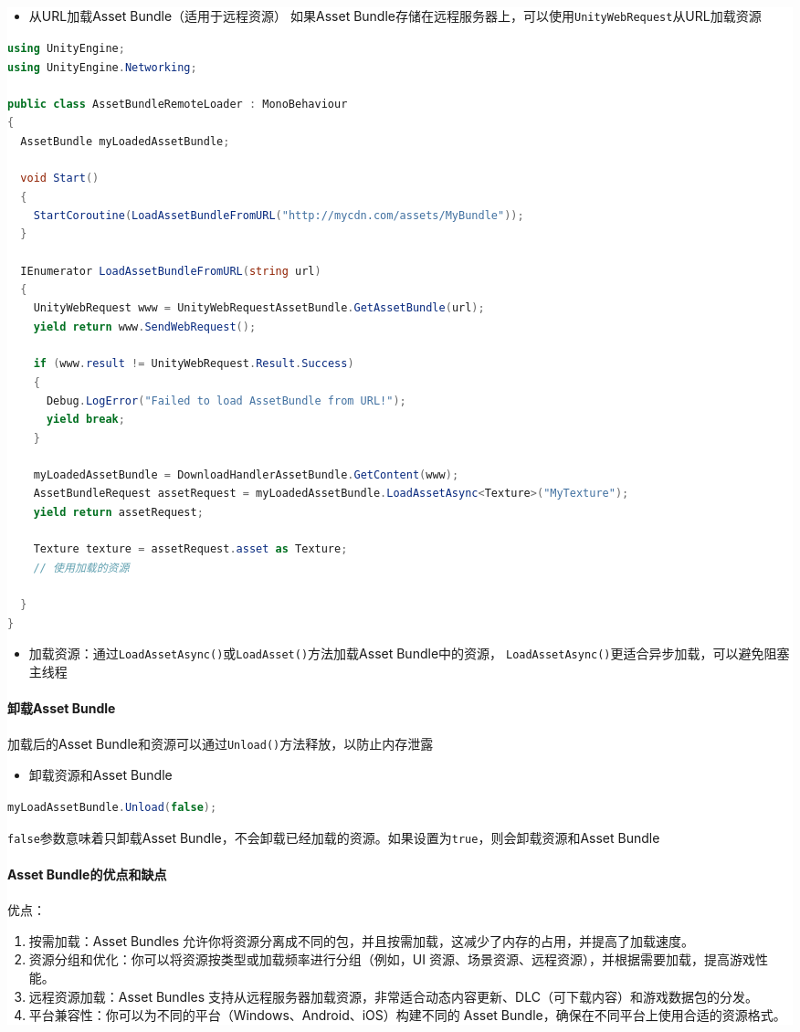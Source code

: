   - 从URL加载Asset Bundle（适用于远程资源）
  如果Asset Bundle存储在远程服务器上，可以使用`UnityWebRequest`从URL加载资源
  ```cs
  using UnityEngine;
  using UnityEngine.Networking;

  public class AssetBundleRemoteLoader : MonoBehaviour
  {
    AssetBundle myLoadedAssetBundle;

    void Start()
    {
      StartCoroutine(LoadAssetBundleFromURL("http://mycdn.com/assets/MyBundle"));
    }

    IEnumerator LoadAssetBundleFromURL(string url)
    {
      UnityWebRequest www = UnityWebRequestAssetBundle.GetAssetBundle(url);
      yield return www.SendWebRequest();

      if (www.result != UnityWebRequest.Result.Success)
      {
        Debug.LogError("Failed to load AssetBundle from URL!");
        yield break;
      }

      myLoadedAssetBundle = DownloadHandlerAssetBundle.GetContent(www);
      AssetBundleRequest assetRequest = myLoadedAssetBundle.LoadAssetAsync<Texture>("MyTexture");
      yield return assetRequest;

      Texture texture = assetRequest.asset as Texture;
      // 使用加载的资源

    }
  }
  ```

- 加载资源：通过`LoadAssetAsync()`或`LoadAsset()`方法加载Asset Bundle中的资源， `LoadAssetAsync()`更适合异步加载，可以避免阻塞主线程

#### 卸载Asset Bundle
加载后的Asset Bundle和资源可以通过`Unload()`方法释放，以防止内存泄露
- 卸载资源和Asset Bundle
```cs
myLoadAssetBundle.Unload(false);
```
`false`参数意味着只卸载Asset Bundle，不会卸载已经加载的资源。如果设置为`true`，则会卸载资源和Asset Bundle

#### Asset Bundle的优点和缺点
优点：
1. 按需加载：Asset Bundles 允许你将资源分离成不同的包，并且按需加载，这减少了内存的占用，并提高了加载速度。
2. 资源分组和优化：你可以将资源按类型或加载频率进行分组（例如，UI 资源、场景资源、远程资源），并根据需要加载，提高游戏性能。
3. 远程资源加载：Asset Bundles 支持从远程服务器加载资源，非常适合动态内容更新、DLC（可下载内容）和游戏数据包的分发。
4. 平台兼容性：你可以为不同的平台（Windows、Android、iOS）构建不同的 Asset Bundle，确保在不同平台上使用合适的资源格式。
